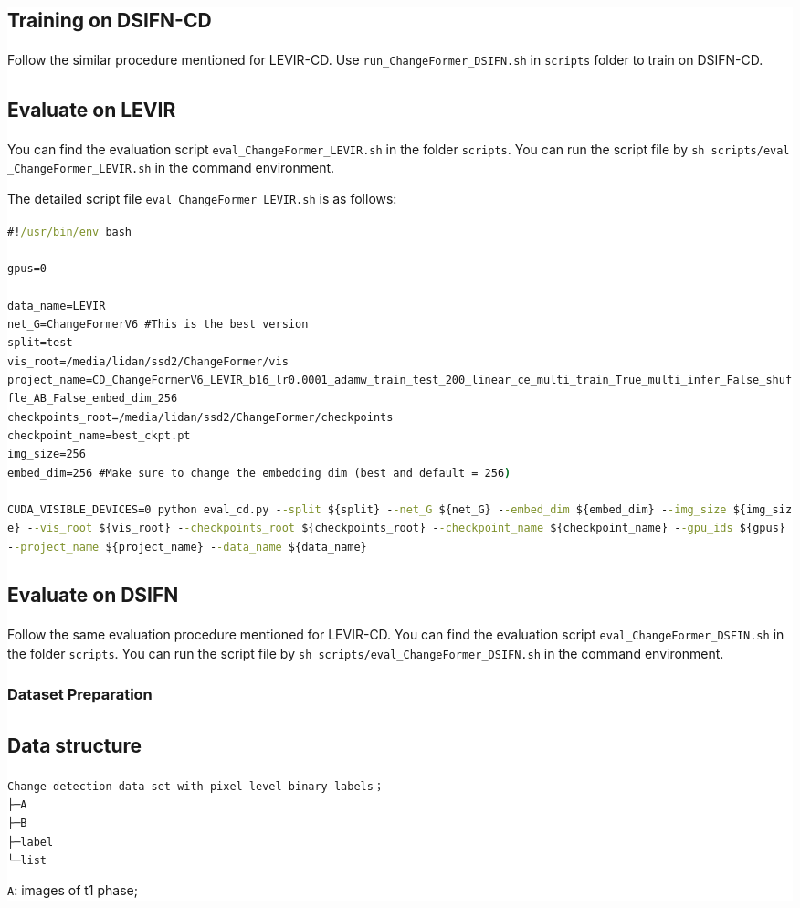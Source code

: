 ## Training on DSIFN-CD

Follow the similar procedure mentioned for LEVIR-CD. Use `run_ChangeFormer_DSIFN.sh` in `scripts` folder to train on DSIFN-CD.

## Evaluate on LEVIR

You can find the evaluation script `eval_ChangeFormer_LEVIR.sh` in the folder `scripts`. You can run the script file by `sh scripts/eval_ChangeFormer_LEVIR.sh` in the command environment.

The detailed script file `eval_ChangeFormer_LEVIR.sh` is as follows:

```cmd
#!/usr/bin/env bash

gpus=0

data_name=LEVIR
net_G=ChangeFormerV6 #This is the best version
split=test
vis_root=/media/lidan/ssd2/ChangeFormer/vis
project_name=CD_ChangeFormerV6_LEVIR_b16_lr0.0001_adamw_train_test_200_linear_ce_multi_train_True_multi_infer_False_shuffle_AB_False_embed_dim_256
checkpoints_root=/media/lidan/ssd2/ChangeFormer/checkpoints
checkpoint_name=best_ckpt.pt
img_size=256
embed_dim=256 #Make sure to change the embedding dim (best and default = 256)

CUDA_VISIBLE_DEVICES=0 python eval_cd.py --split ${split} --net_G ${net_G} --embed_dim ${embed_dim} --img_size ${img_size} --vis_root ${vis_root} --checkpoints_root ${checkpoints_root} --checkpoint_name ${checkpoint_name} --gpu_ids ${gpus} --project_name ${project_name} --data_name ${data_name}
```

## Evaluate on DSIFN

Follow the same evaluation procedure mentioned for LEVIR-CD. You can find the evaluation script `eval_ChangeFormer_DSFIN.sh` in the folder `scripts`. You can run the script file by `sh scripts/eval_ChangeFormer_DSIFN.sh` in the command environment.

### Dataset Preparation

## Data structure

```
Change detection data set with pixel-level binary labels；
├─A
├─B
├─label
└─list
```

`A`: images of t1 phase;
